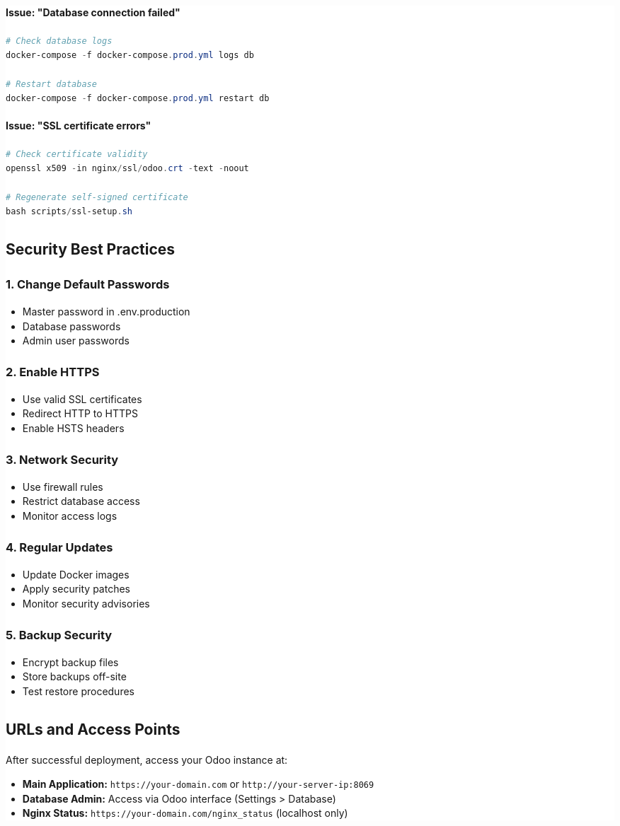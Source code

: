 #### Issue: "Database connection failed"
```powershell
# Check database logs
docker-compose -f docker-compose.prod.yml logs db

# Restart database
docker-compose -f docker-compose.prod.yml restart db
```

#### Issue: "SSL certificate errors"
```powershell
# Check certificate validity
openssl x509 -in nginx/ssl/odoo.crt -text -noout

# Regenerate self-signed certificate
bash scripts/ssl-setup.sh
```

## Security Best Practices

### 1. Change Default Passwords
- Master password in .env.production
- Database passwords
- Admin user passwords

### 2. Enable HTTPS
- Use valid SSL certificates
- Redirect HTTP to HTTPS
- Enable HSTS headers

### 3. Network Security
- Use firewall rules
- Restrict database access
- Monitor access logs

### 4. Regular Updates
- Update Docker images
- Apply security patches
- Monitor security advisories

### 5. Backup Security
- Encrypt backup files
- Store backups off-site
- Test restore procedures

## URLs and Access Points

After successful deployment, access your Odoo instance at:

- **Main Application:** `https://your-domain.com` or `http://your-server-ip:8069`
- **Database Admin:** Access via Odoo interface (Settings > Database)
- **Nginx Status:** `https://your-domain.com/nginx_status` (localhost only)
